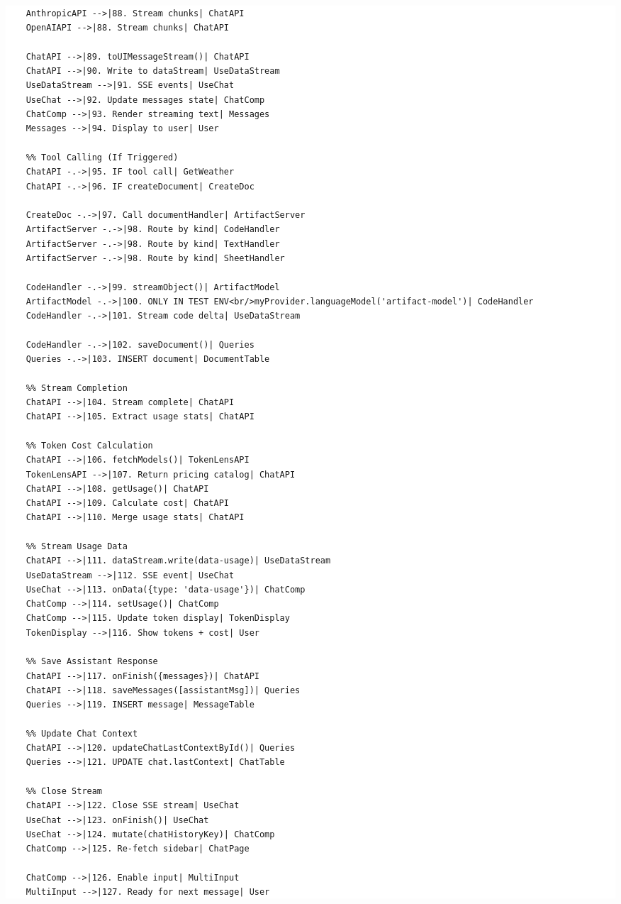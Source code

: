 ```mermaid
    AnthropicAPI -->|88. Stream chunks| ChatAPI
    OpenAIAPI -->|88. Stream chunks| ChatAPI

    ChatAPI -->|89. toUIMessageStream()| ChatAPI
    ChatAPI -->|90. Write to dataStream| UseDataStream
    UseDataStream -->|91. SSE events| UseChat
    UseChat -->|92. Update messages state| ChatComp
    ChatComp -->|93. Render streaming text| Messages
    Messages -->|94. Display to user| User

    %% Tool Calling (If Triggered)
    ChatAPI -.->|95. IF tool call| GetWeather
    ChatAPI -.->|96. IF createDocument| CreateDoc

    CreateDoc -.->|97. Call documentHandler| ArtifactServer
    ArtifactServer -.->|98. Route by kind| CodeHandler
    ArtifactServer -.->|98. Route by kind| TextHandler
    ArtifactServer -.->|98. Route by kind| SheetHandler

    CodeHandler -.->|99. streamObject()| ArtifactModel
    ArtifactModel -.->|100. ONLY IN TEST ENV<br/>myProvider.languageModel('artifact-model')| CodeHandler
    CodeHandler -.->|101. Stream code delta| UseDataStream

    CodeHandler -.->|102. saveDocument()| Queries
    Queries -.->|103. INSERT document| DocumentTable

    %% Stream Completion
    ChatAPI -->|104. Stream complete| ChatAPI
    ChatAPI -->|105. Extract usage stats| ChatAPI

    %% Token Cost Calculation
    ChatAPI -->|106. fetchModels()| TokenLensAPI
    TokenLensAPI -->|107. Return pricing catalog| ChatAPI
    ChatAPI -->|108. getUsage()| ChatAPI
    ChatAPI -->|109. Calculate cost| ChatAPI
    ChatAPI -->|110. Merge usage stats| ChatAPI

    %% Stream Usage Data
    ChatAPI -->|111. dataStream.write(data-usage)| UseDataStream
    UseDataStream -->|112. SSE event| UseChat
    UseChat -->|113. onData({type: 'data-usage'})| ChatComp
    ChatComp -->|114. setUsage()| ChatComp
    ChatComp -->|115. Update token display| TokenDisplay
    TokenDisplay -->|116. Show tokens + cost| User

    %% Save Assistant Response
    ChatAPI -->|117. onFinish({messages})| ChatAPI
    ChatAPI -->|118. saveMessages([assistantMsg])| Queries
    Queries -->|119. INSERT message| MessageTable

    %% Update Chat Context
    ChatAPI -->|120. updateChatLastContextById()| Queries
    Queries -->|121. UPDATE chat.lastContext| ChatTable

    %% Close Stream
    ChatAPI -->|122. Close SSE stream| UseChat
    UseChat -->|123. onFinish()| UseChat
    UseChat -->|124. mutate(chatHistoryKey)| ChatComp
    ChatComp -->|125. Re-fetch sidebar| ChatPage

    ChatComp -->|126. Enable input| MultiInput
    MultiInput -->|127. Ready for next message| User
```